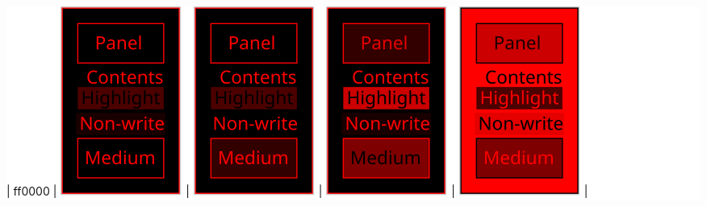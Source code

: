 | ff0000 | [![Preview of the theme black1-ff0000.](../../previews/black1-ff0000.svg)](../../sheets/black1-ff0000.css) | [![Preview of the theme black2-ff0000.](../../previews/black2-ff0000.svg)](../../sheets/black2-ff0000.css) | [![Preview of the theme black3-ff0000.](../../previews/black3-ff0000.svg)](../../sheets/black3-ff0000.css) | [![Preview of the theme bright-ff0000.](../../previews/bright-ff0000.svg)](../../sheets/bright-ff0000.css) |